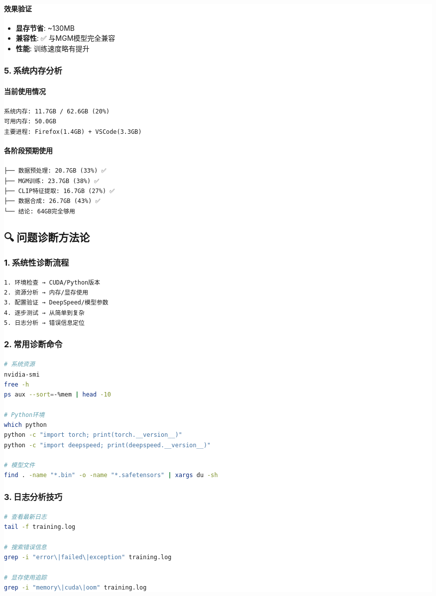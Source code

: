 #### 效果验证
- **显存节省**: ~130MB
- **兼容性**: ✅ 与MGM模型完全兼容
- **性能**: 训练速度略有提升

### 5. 系统内存分析

#### 当前使用情况
```
系统内存: 11.7GB / 62.6GB (20%)
可用内存: 50.0GB
主要进程: Firefox(1.4GB) + VSCode(3.3GB)
```

#### 各阶段预期使用
```
├── 数据预处理: 20.7GB (33%) ✅
├── MGM训练: 23.7GB (38%) ✅  
├── CLIP特征提取: 16.7GB (27%) ✅
├── 数据合成: 26.7GB (43%) ✅
└── 结论: 64GB完全够用
```

## 🔍 问题诊断方法论

### 1. 系统性诊断流程
```
1. 环境检查 → CUDA/Python版本
2. 资源分析 → 内存/显存使用
3. 配置验证 → DeepSpeed/模型参数
4. 逐步测试 → 从简单到复杂
5. 日志分析 → 错误信息定位
```

### 2. 常用诊断命令
```bash
# 系统资源
nvidia-smi
free -h
ps aux --sort=-%mem | head -10

# Python环境
which python
python -c "import torch; print(torch.__version__)"
python -c "import deepspeed; print(deepspeed.__version__)"

# 模型文件
find . -name "*.bin" -o -name "*.safetensors" | xargs du -sh
```

### 3. 日志分析技巧
```bash
# 查看最新日志
tail -f training.log

# 搜索错误信息
grep -i "error\|failed\|exception" training.log

# 显存使用追踪
grep -i "memory\|cuda\|oom" training.log
```
